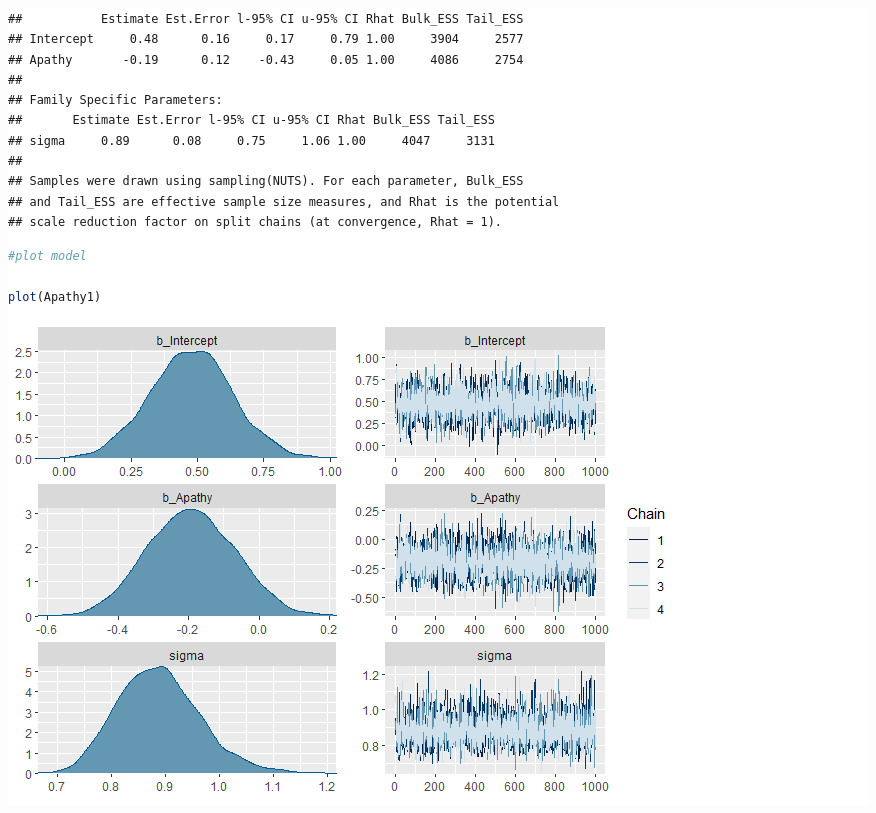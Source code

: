     ##           Estimate Est.Error l-95% CI u-95% CI Rhat Bulk_ESS Tail_ESS
    ## Intercept     0.48      0.16     0.17     0.79 1.00     3904     2577
    ## Apathy       -0.19      0.12    -0.43     0.05 1.00     4086     2754
    ## 
    ## Family Specific Parameters: 
    ##       Estimate Est.Error l-95% CI u-95% CI Rhat Bulk_ESS Tail_ESS
    ## sigma     0.89      0.08     0.75     1.06 1.00     4047     3131
    ## 
    ## Samples were drawn using sampling(NUTS). For each parameter, Bulk_ESS
    ## and Tail_ESS are effective sample size measures, and Rhat is the potential
    ## scale reduction factor on split chains (at convergence, Rhat = 1).

``` r
#plot model

plot(Apathy1)
```

![](Assignment3_Peter-_Bella_Jakub_Bianka_Ruta_files/figure-gfm/unnamed-chunk-3-9.png)
